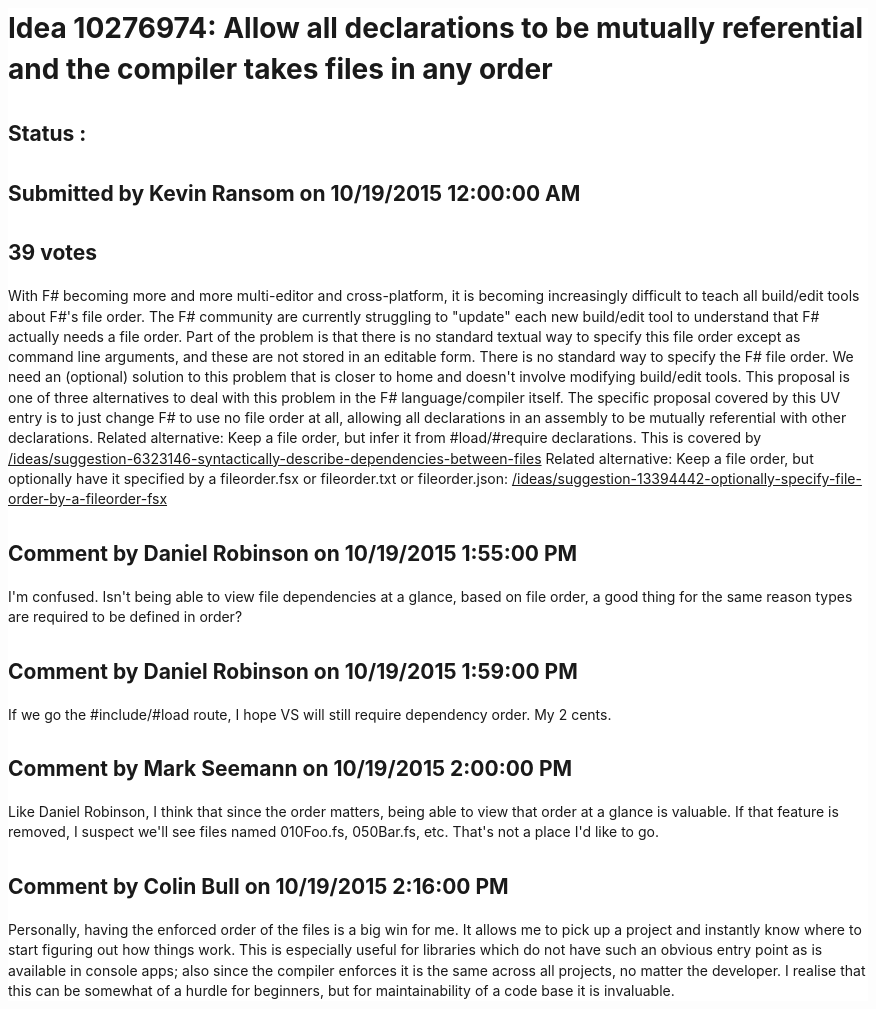 # Idea 10276974: Allow all declarations to be mutually referential and the compiler takes files in any order #

## Status : 

## Submitted by Kevin Ransom on 10/19/2015 12:00:00 AM

## 39 votes

With F# becoming more and more multi-editor and cross-platform, it is becoming increasingly difficult to teach all build/edit tools about F#'s file order. The F# community are currently struggling to "update" each new build/edit tool to understand that F# actually needs a file order.
Part of the problem is that there is no standard textual way to specify this file order except as command line arguments, and these are not stored in an editable form. There is no standard way to specify the F# file order. We need an (optional) solution to this problem that is closer to home and doesn't involve modifying build/edit tools.
This proposal is one of three alternatives to deal with this problem in the F# language/compiler itself.
The specific proposal covered by this UV entry is to just change F# to use no file order at all, allowing all declarations in an assembly to be mutually referential with other declarations.
Related alternative: Keep a file order, but infer it from #load/#require declarations. This is covered by [/ideas/suggestion-6323146-syntactically-describe-dependencies-between-files](/ideas/suggestion-6323146-syntactically-describe-dependencies-between-files.md)
Related alternative: Keep a file order, but optionally have it specified by a fileorder.fsx or fileorder.txt or fileorder.json: [/ideas/suggestion-13394442-optionally-specify-file-order-by-a-fileorder-fsx](/ideas/suggestion-13394442-optionally-specify-file-order-by-a-fileorder-fsx.md)


## Comment by Daniel Robinson on 10/19/2015 1:55:00 PM

I'm confused. Isn't being able to view file dependencies at a glance, based on file order, a good thing for the same reason types are required to be defined in order?

## Comment by Daniel Robinson on 10/19/2015 1:59:00 PM

If we go the #include/#load route, I hope VS will still require dependency order. My 2 cents.

## Comment by Mark Seemann on 10/19/2015 2:00:00 PM

Like Daniel Robinson, I think that since the order matters, being able to view that order at a glance is valuable.
If that feature is removed, I suspect we'll see files named 010Foo.fs, 050Bar.fs, etc. That's not a place I'd like to go.

## Comment by Colin Bull on 10/19/2015 2:16:00 PM

Personally, having the enforced order of the files is a big win for me. It allows me to pick up a project and instantly know where to start figuring out how things work. This is especially useful for libraries which do not have such an obvious entry point as is available in console apps; also since the compiler enforces it is the same across all projects, no matter the developer. I realise that this can be somewhat of a hurdle for beginners, but for maintainability of a code base it is invaluable.
